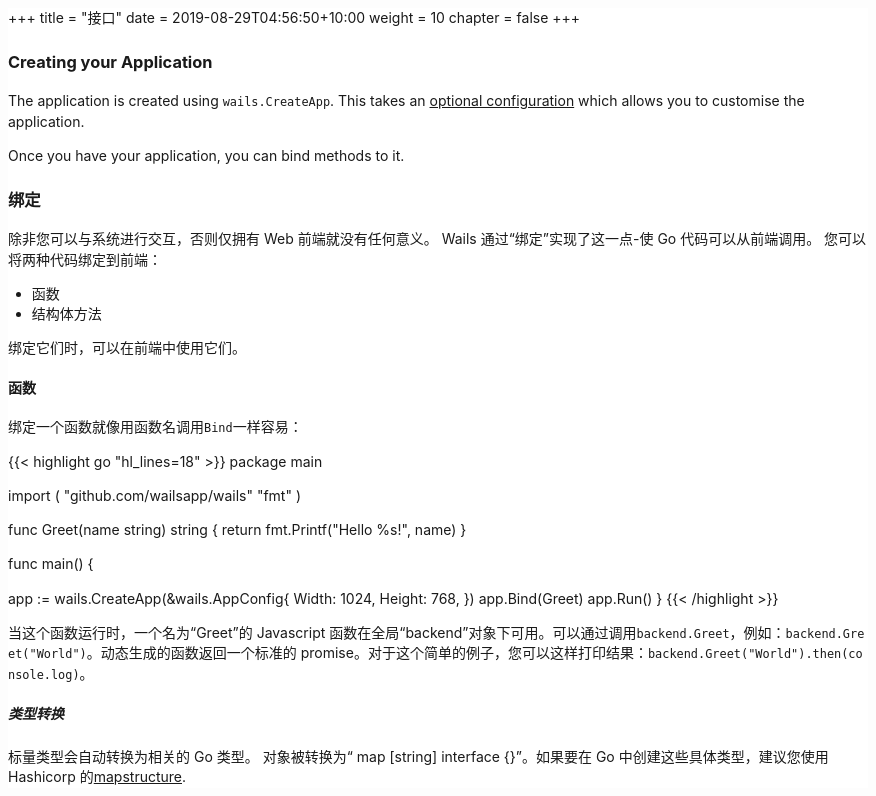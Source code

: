 +++
title = "接口"
date = 2019-08-29T04:56:50+10:00
weight = 10
chapter = false
+++

### Creating your Application

The application is created using `wails.CreateApp`. This takes an [optional configuration](https://pkg.go.dev/github.com/wailsapp/wails#AppConfig) which allows you to customise the application.

Once you have your application, you can bind methods to it.

### 绑定

除非您可以与系统进行交互，否则仅拥有 Web 前端就没有任何意义。 Wails 通过“绑定”实现了这一点-使 Go 代码可以从前端调用。 您可以将两种代码绑定到前端：

- 函数
- 结构体方法

绑定它们时，可以在前端中使用它们。

#### 函数

绑定一个函数就像用函数名调用`Bind`一样容易：

{{< highlight go "hl_lines=18" >}}
package main

import (
"github.com/wailsapp/wails"
"fmt"
)

func Greet(name string) string {
return fmt.Printf("Hello %s!", name)
}

func main() {

app := wails.CreateApp(&wails.AppConfig{
Width: 1024,
Height: 768,
})
app.Bind(Greet)
app.Run()
}
{{< /highlight >}}

当这个函数运行时，一个名为“Greet”的 Javascript 函数在全局“backend”对象下可用。可以通过调用`backend.Greet`，例如：`backend.Greet("World")`。动态生成的函数返回一个标准的 promise。对于这个简单的例子，您可以这样打印结果：`backend.Greet("World").then(console.log)`。

##### 类型转换

标量类型会自动转换为相关的 Go 类型。 对象被转换为“ map [string] interface {}”。如果要在 Go 中创建这些具体类型，建议您使用 Hashicorp 的[mapstructure](https://github.com/mitchellh/mapstructure).

